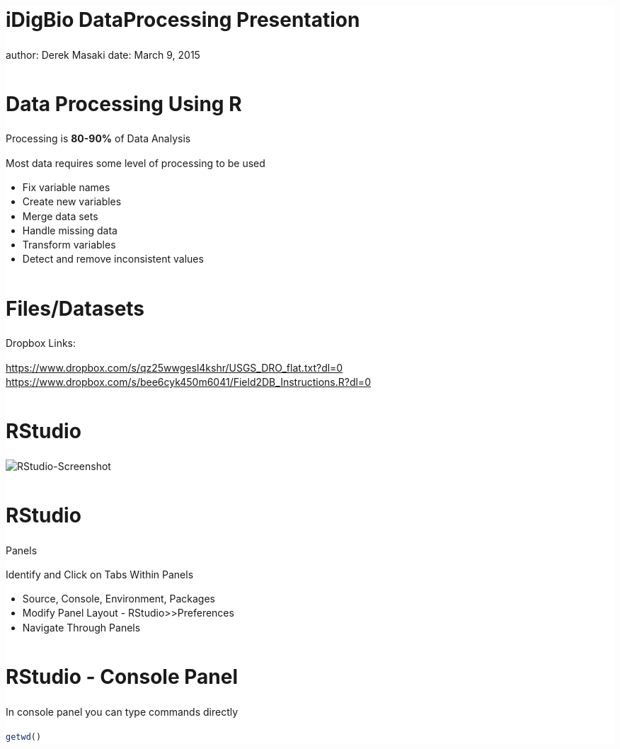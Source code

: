iDigBio DataProcessing Presentation
========================================================
author: Derek Masaki
date: March 9, 2015

Data Processing Using R
========================================================

Processing is
**80-90%** of Data Analysis

Most data requires some level of processing to be used

- Fix variable names
- Create new variables
- Merge data sets
- Handle missing data
- Transform variables
- Detect and remove inconsistent values

Files/Datasets
========================================================

Dropbox Links:



https://www.dropbox.com/s/qz25wwgesl4kshr/USGS_DRO_flat.txt?dl=0
https://www.dropbox.com/s/bee6cyk450m6041/Field2DB_Instructions.R?dl=0




RStudio
========================================================

   ![RStudio-Screenshot](rstudio_screen_capture.JPG)

RStudio
========================================================

Panels

   Identify and Click on Tabs Within Panels


   - Source, Console, Environment, Packages
   - Modify Panel Layout - RStudio>>Preferences
   -  Navigate Through Panels




RStudio - Console Panel
========================================================

In console panel you can type commands directly


```r
getwd()
```
